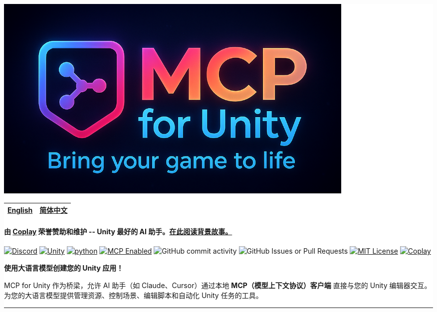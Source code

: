 <img width="676" height="380" alt="MCP for Unity" src="logo.png" />

| [English](README.md) | [简体中文](README-zh.md) |
|----------------------|---------------------------------|

#### 由 [Coplay](https://www.coplay.dev/?ref=unity-mcp) 荣誉赞助和维护 -- Unity 最好的 AI 助手。[在此阅读背景故事。](https://www.coplay.dev/blog/coplay-and-open-source-unity-mcp-join-forces)

[![Discord](https://img.shields.io/badge/discord-join-red.svg?logo=discord&logoColor=white)](https://discord.gg/y4p8KfzrN4)
[![](https://img.shields.io/badge/Unity-000000?style=flat&logo=unity&logoColor=blue 'Unity')](https://unity.com/releases/editor/archive)
[![python](https://img.shields.io/badge/Python-3.10+-3776AB.svg?style=flat&logo=python&logoColor=white)](https://www.python.org)
[![](https://badge.mcpx.dev?status=on 'MCP Enabled')](https://modelcontextprotocol.io/introduction)
![GitHub commit activity](https://img.shields.io/github/commit-activity/w/CoplayDev/unity-mcp)
![GitHub Issues or Pull Requests](https://img.shields.io/github/issues/CoplayDev/unity-mcp)
[![](https://img.shields.io/badge/License-MIT-red.svg 'MIT License')](https://opensource.org/licenses/MIT)
[![](https://img.shields.io/badge/Sponsor-Coplay-red.svg 'Coplay')](https://www.coplay.dev/?ref=unity-mcp)

**使用大语言模型创建您的 Unity 应用！**

MCP for Unity 作为桥梁，允许 AI 助手（如 Claude、Cursor）通过本地 **MCP（模型上下文协议）客户端** 直接与您的 Unity 编辑器交互。为您的大语言模型提供管理资源、控制场景、编辑脚本和自动化 Unity 任务的工具。

---